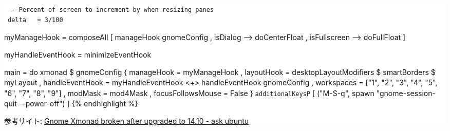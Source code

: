     -- Percent of screen to increment by when resizing panes
     delta   = 3/100

myManageHook = composeAll
	[ manageHook gnomeConfig
	, isDialog --> doCenterFloat
	, isFullscreen --> doFullFloat
	]

myHandleEventHook = minimizeEventHook

main = do
	xmonad $ gnomeConfig
		{ manageHook = myManageHook
		, layoutHook = desktopLayoutModifiers $ smartBorders $ myLayout
		, handleEventHook = myHandleEventHook <+> handleEventHook gnomeConfig
		, workspaces = ["1", "2", "3", "4", "5", "6", "7", "8", "9"]
		, modMask = mod4Mask
		, focusFollowsMouse = False }
		`additionalKeysP`
		[ ("M-S-q", spawn "gnome-session-quit --power-off") ]
{% endhighlight %}

参考サイト:
[Gnome Xmonad broken after upgraded to 14.10 - ask ubuntu](//askubuntu.com/questions/541327/gnome-xmonad-broken-after-upgraded-to-14-10)
